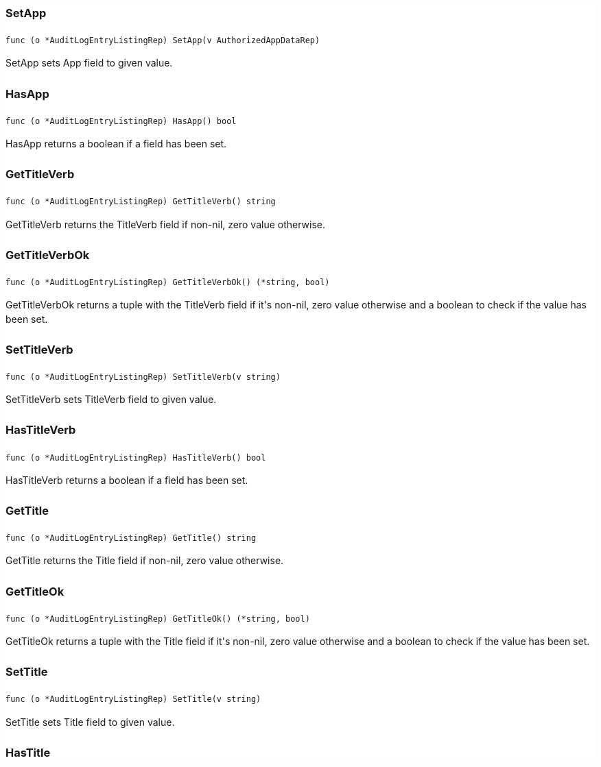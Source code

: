 ### SetApp

`func (o *AuditLogEntryListingRep) SetApp(v AuthorizedAppDataRep)`

SetApp sets App field to given value.

### HasApp

`func (o *AuditLogEntryListingRep) HasApp() bool`

HasApp returns a boolean if a field has been set.

### GetTitleVerb

`func (o *AuditLogEntryListingRep) GetTitleVerb() string`

GetTitleVerb returns the TitleVerb field if non-nil, zero value otherwise.

### GetTitleVerbOk

`func (o *AuditLogEntryListingRep) GetTitleVerbOk() (*string, bool)`

GetTitleVerbOk returns a tuple with the TitleVerb field if it's non-nil, zero value otherwise
and a boolean to check if the value has been set.

### SetTitleVerb

`func (o *AuditLogEntryListingRep) SetTitleVerb(v string)`

SetTitleVerb sets TitleVerb field to given value.

### HasTitleVerb

`func (o *AuditLogEntryListingRep) HasTitleVerb() bool`

HasTitleVerb returns a boolean if a field has been set.

### GetTitle

`func (o *AuditLogEntryListingRep) GetTitle() string`

GetTitle returns the Title field if non-nil, zero value otherwise.

### GetTitleOk

`func (o *AuditLogEntryListingRep) GetTitleOk() (*string, bool)`

GetTitleOk returns a tuple with the Title field if it's non-nil, zero value otherwise
and a boolean to check if the value has been set.

### SetTitle

`func (o *AuditLogEntryListingRep) SetTitle(v string)`

SetTitle sets Title field to given value.

### HasTitle
